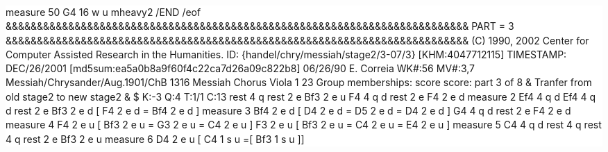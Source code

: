 measure 50
G4    16        w     u
mheavy2
/END
/eof
&&&&&&&&&&&&&&&&&&&&&&&&&&&&&&&&&&&&&&&&&&&&&&&&&&&&&&&&&&&&&&&&&&&&&&&&&&
PART = 3
&&&&&&&&&&&&&&&&&&&&&&&&&&&&&&&&&&&&&&&&&&&&&&&&&&&&&&&&&&&&&&&&&&&&&&&&&&
(C) 1990, 2002 Center for Computer Assisted Research in the Humanities.
ID: {handel/chry/messiah/stage2/3-07/3} [KHM:4047712115]
TIMESTAMP: DEC/26/2001 [md5sum:ea5a0b8a9f60f4c22ca7d26a09c822b8]
06/26/90 E. Correia
WK#:56        MV#:3,7
Messiah/Chrysander/Aug.1901/ChB 1316
Messiah
Chorus
Viola
1 23
Group memberships: score
score: part 3 of 8
&
Tranfer from old stage2 to new stage2
&
$ K:-3   Q:4   T:1/1   C:13
rest   4        q
rest   2        e
Bf3    2        e     u
F4     4        q     d
rest   2        e
F4     2        e     d
measure 2
Ef4    4        q     d
Ef4    4        q     d
rest   2        e
Bf3    2        e     d  [
F4     2        e     d  =
Bf4    2        e     d  ]
measure 3
Bf4    2        e     d  [
D4     2        e     d  =
D5     2        e     d  =
D4     2        e     d  ]
G4     4        q     d
rest   2        e
F4     2        e     d
measure 4
F4     2        e     u  [
Bf3    2        e     u  =
G3     2        e     u  =
C4     2        e     u  ]
F3     2        e     u  [
Bf3    2        e     u  =
C4     2        e     u  =
E4     2        e     u  ]
measure 5
C4     4        q     d
rest   4        q
rest   4        q
rest   2        e
Bf3    2        e     u
measure 6
D4     2        e     u  [
C4     1        s     u  =[
Bf3    1        s     u  ]]